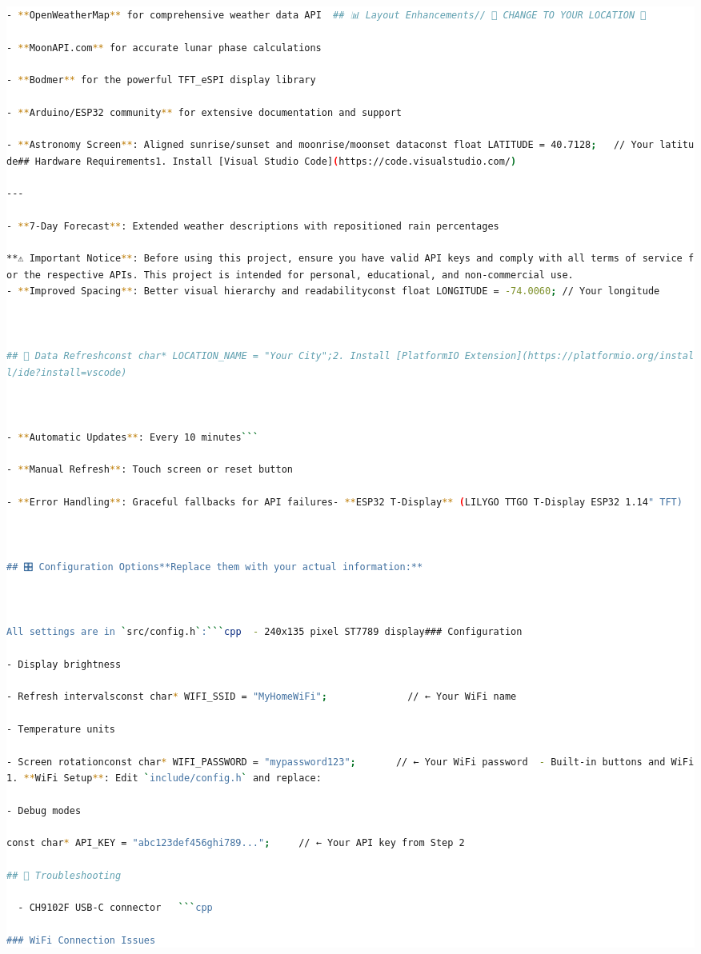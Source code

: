 ```bash
- **OpenWeatherMap** for comprehensive weather data API  ## 📊 Layout Enhancements// 📍 CHANGE TO YOUR LOCATION 📍

- **MoonAPI.com** for accurate lunar phase calculations

- **Bodmer** for the powerful TFT_eSPI display library

- **Arduino/ESP32 community** for extensive documentation and support

- **Astronomy Screen**: Aligned sunrise/sunset and moonrise/moonset dataconst float LATITUDE = 40.7128;   // Your latitude## Hardware Requirements1. Install [Visual Studio Code](https://code.visualstudio.com/)

---

- **7-Day Forecast**: Extended weather descriptions with repositioned rain percentages

**⚠️ Important Notice**: Before using this project, ensure you have valid API keys and comply with all terms of service for the respective APIs. This project is intended for personal, educational, and non-commercial use.
- **Improved Spacing**: Better visual hierarchy and readabilityconst float LONGITUDE = -74.0060; // Your longitude



## 🔄 Data Refreshconst char* LOCATION_NAME = "Your City";2. Install [PlatformIO Extension](https://platformio.org/install/ide?install=vscode)



- **Automatic Updates**: Every 10 minutes```

- **Manual Refresh**: Touch screen or reset button

- **Error Handling**: Graceful fallbacks for API failures- **ESP32 T-Display** (LILYGO TTGO T-Display ESP32 1.14" TFT)



## 🎛️ Configuration Options**Replace them with your actual information:**



All settings are in `src/config.h`:```cpp  - 240x135 pixel ST7789 display### Configuration

- Display brightness

- Refresh intervalsconst char* WIFI_SSID = "MyHomeWiFi";              // ← Your WiFi name

- Temperature units

- Screen rotationconst char* WIFI_PASSWORD = "mypassword123";       // ← Your WiFi password  - Built-in buttons and WiFi1. **WiFi Setup**: Edit `include/config.h` and replace:

- Debug modes

const char* API_KEY = "abc123def456ghi789...";     // ← Your API key from Step 2

## 🐛 Troubleshooting

  - CH9102F USB-C connector   ```cpp

### WiFi Connection Issues
```